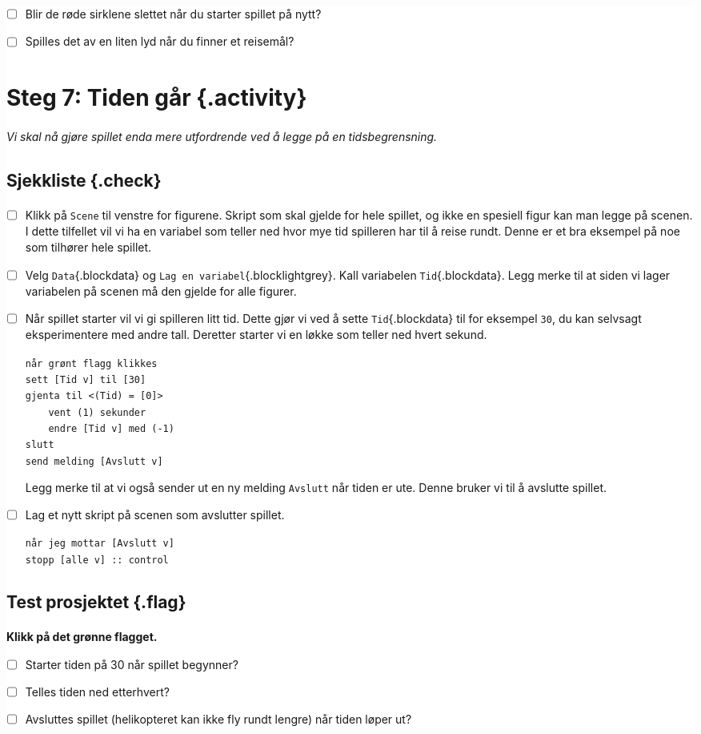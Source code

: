 - [ ] Blir de røde sirklene slettet når du starter spillet på nytt?

- [ ] Spilles det av en liten lyd når du finner et reisemål?


# Steg 7: Tiden går {.activity}

*Vi skal nå gjøre spillet enda mere utfordrende ved å legge på en
 tidsbegrensning.*

## Sjekkliste {.check}

- [ ] Klikk på `Scene` til venstre for figurene. Skript som skal gjelde for hele
  spillet, og ikke en spesiell figur kan man legge på scenen. I dette tilfellet
  vil vi ha en variabel som teller ned hvor mye tid spilleren har til å reise
  rundt. Denne er et bra eksempel på noe som tilhører hele spillet.

- [ ] Velg `Data`{.blockdata} og `Lag en variabel`{.blocklightgrey}. Kall
  variabelen `Tid`{.blockdata}. Legg merke til at siden vi lager variabelen på
  scenen må den gjelde for alle figurer.

- [ ] Når spillet starter vil vi gi spilleren litt tid. Dette gjør vi ved å
  sette `Tid`{.blockdata} til for eksempel `30`, du kan selvsagt eksperimentere
  med andre tall. Deretter starter vi en løkke som teller ned hvert sekund.

  ```blocks
  når grønt flagg klikkes
  sett [Tid v] til [30]
  gjenta til <(Tid) = [0]>
      vent (1) sekunder
      endre [Tid v] med (-1)
  slutt
  send melding [Avslutt v]
  ```

  Legg merke til at vi også sender ut en ny melding `Avslutt` når tiden er ute.
  Denne bruker vi til å avslutte spillet.

- [ ] Lag et nytt skript på scenen som avslutter spillet.

  ```blocks
  når jeg mottar [Avslutt v]
  stopp [alle v] :: control
  ```

## Test prosjektet {.flag}

__Klikk på det grønne flagget.__

- [ ] Starter tiden på 30 når spillet begynner?

- [ ] Telles tiden ned etterhvert?

- [ ] Avsluttes spillet (helikopteret kan ikke fly rundt lengre) når tiden løper
  ut?
